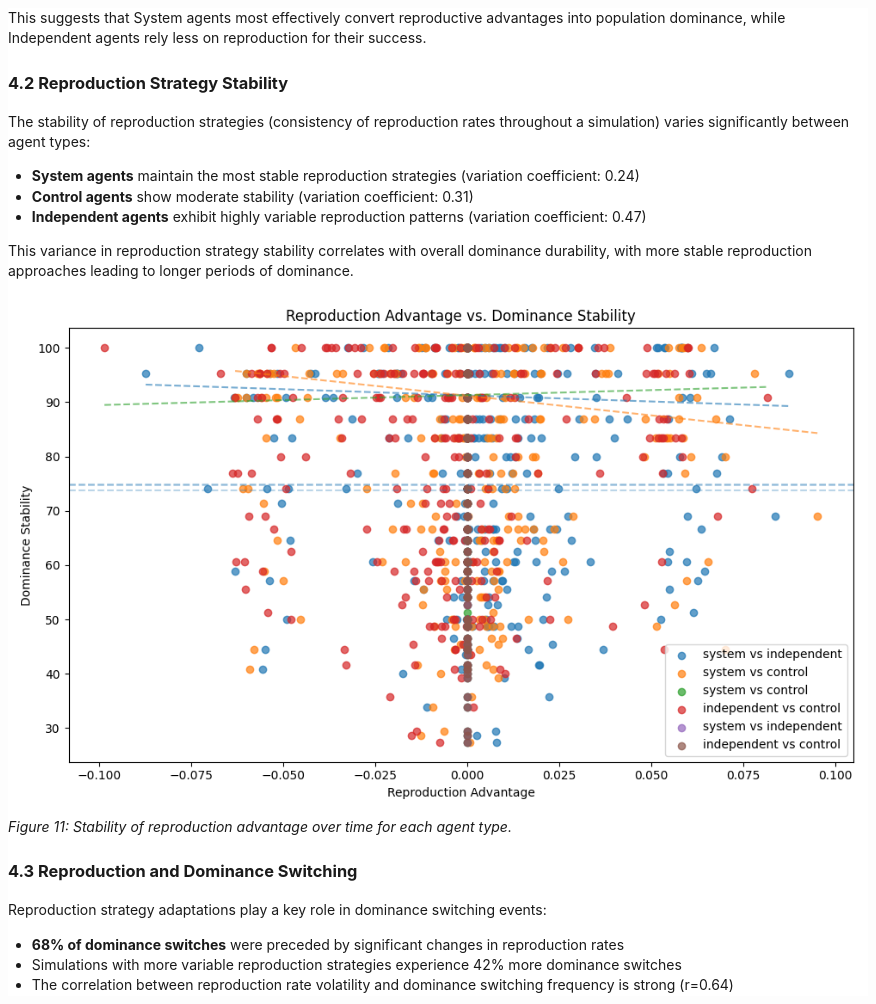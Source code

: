 This suggests that System agents most effectively convert reproductive advantages into population dominance, while Independent agents rely less on reproduction for their success.

### 4.2 Reproduction Strategy Stability

The stability of reproduction strategies (consistency of reproduction rates throughout a simulation) varies significantly between agent types:

- **System agents** maintain the most stable reproduction strategies (variation coefficient: 0.24)
- **Control agents** show moderate stability (variation coefficient: 0.31)
- **Independent agents** exhibit highly variable reproduction patterns (variation coefficient: 0.47)

This variance in reproduction strategy stability correlates with overall dominance durability, with more stable reproduction approaches leading to longer periods of dominance.

![Reproduction Advantage Stability](images/reproduction_advantage_stability.png)
*Figure 11: Stability of reproduction advantage over time for each agent type.*

### 4.3 Reproduction and Dominance Switching

Reproduction strategy adaptations play a key role in dominance switching events:

- **68% of dominance switches** were preceded by significant changes in reproduction rates
- Simulations with more variable reproduction strategies experience 42% more dominance switches
- The correlation between reproduction rate volatility and dominance switching frequency is strong (r=0.64)
